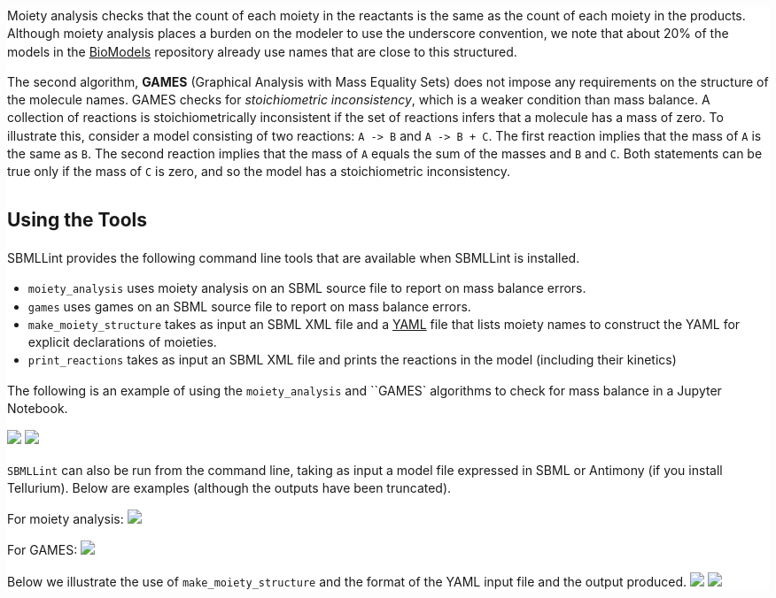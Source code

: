 Moiety analysis checks that the count of each moiety in the reactants is the same as the count of each moiety in the products.
Although moiety analysis places a burden on the modeler to use the underscore convention,
we note that about 20% of the models in the [BioModels](http://www.ebi.ac.uk/biomodels/) repository already use names that are close
to this structured.

The second algorithm, **GAMES** (Graphical Analysis with Mass Equality Sets) does not impose any requirements on
the structure of the molecule names.
GAMES checks for *stoichiometric inconsistency*, which is a weaker condition
than mass balance.
A collection of reactions is stoichiometrically inconsistent if the set of reactions infers that a molecule has a mass of zero. To illustrate this, consider a model consisting of two reactions: ``A -> B`` and ``A -> B + C``. The first reaction implies that the mass of ``A`` is the same as ``B``. The second reaction implies that the mass of ``A`` equals the sum of the masses and ``B`` and ``C``. Both statements can be true only if the mass of ``C`` is zero, and so the model has a stoichiometric inconsistency.

## Using the Tools
SBMLLint provides the following command line tools that are available when SBMLLint is installed.

- ```moiety_analysis``` uses moiety analysis on an SBML source file to report on mass balance errors.
- ```games``` uses games on an SBML source file to report on mass balance errors.
-  ```make_moiety_structure``` takes as input an SBML XML file and a [YAML](https://rollout.io/blog/yaml-tutorial-everything-you-need-get-started/) file that lists moiety names to construct the YAML for explicit declarations of moieties.
-   ```print_reactions``` takes as input an SBML XML file and prints the reactions in the model (including their kinetics)


The following is an example of using the ``moiety_analysis`` and ``GAMES` algorithms to check for mass balance in a Jupyter Notebook.

<img src="https://github.com/ModelEngineering/SBMLLint/raw/master/png/moiety_analysis_example.png" width="800"/>

<img src="https://github.com/ModelEngineering/SBMLLint/raw/master/png/games_example.png" width="700"/>

``SBMLLint`` can also be run from the command line, taking as input a model file expressed in SBML or Antimony (if you
install Tellurium).
Below are examples (although the outputs have been truncated).

For moiety analysis:
<img src="https://github.com/ModelEngineering/SBMLLint/raw/master/png/moiety_analysis_from_command_line.png" width="800"/>

For GAMES:
<img src="https://github.com/ModelEngineering/SBMLLint/raw/master/png/games_from_command_line.png" width="800"/>

Below we illustrate the use of ```make_moiety_structure``` and the format of the YAML input file and the output produced.
<img src="https://github.com/ModelEngineering/SBMLLint/raw/master/png/make_moiety_structure-1.png" width="800"/>
<img src="https://github.com/ModelEngineering/SBMLLint/raw/master/png/make_moiety_structure-2.png" width="800"/>
